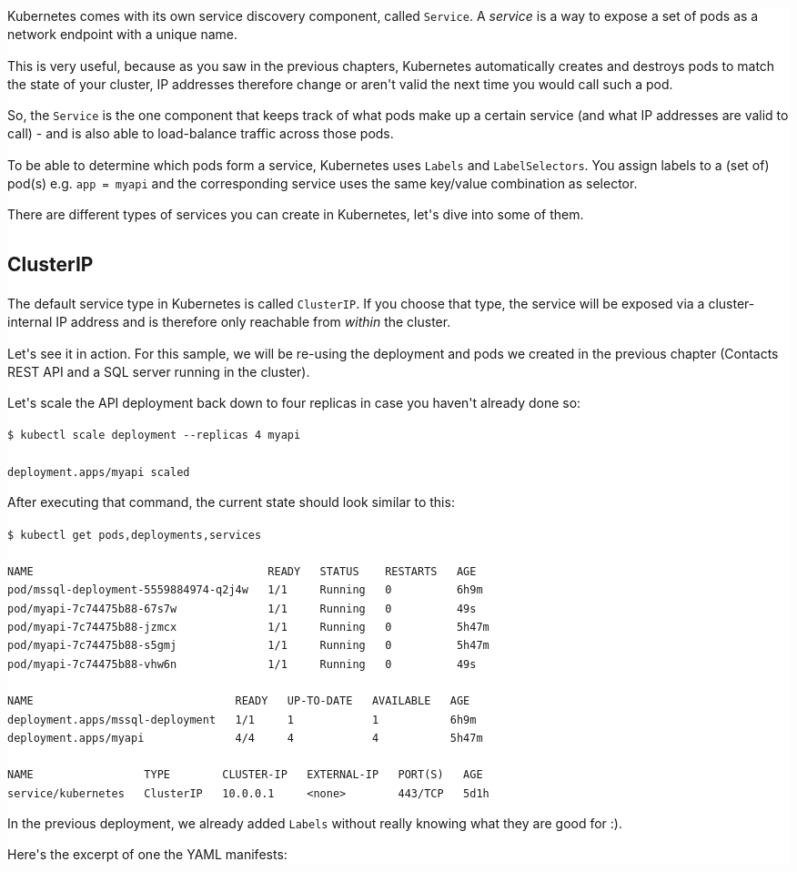 Kubernetes comes with its own service discovery component, called `Service`. A _service_ is a way to expose a set of pods as a network endpoint with a unique name.

This is very useful, because as you saw in the previous chapters, Kubernetes automatically creates and destroys pods to match the state of your cluster, IP addresses therefore change or aren't valid the next time you would call such a pod.

So, the `Service` is the one component that keeps track of what pods make up a certain service (and what IP addresses are valid to call) - and is also able to load-balance traffic across those pods.

To be able to determine which pods form a service, Kubernetes uses `Labels` and `LabelSelectors`. You assign labels to a (set of) pod(s) e.g. `app = myapi` and the corresponding service uses the same key/value combination as selector.

There are different types of services you can create in Kubernetes, let's dive into some of them.

## ClusterIP

The default service type in Kubernetes is called `ClusterIP`. If you choose that type, the service will be exposed via a cluster-internal IP address and is therefore only reachable from _within_ the cluster.

Let's see it in action. For this sample, we will be re-using the deployment and pods we created in the previous chapter (Contacts REST API and a SQL server running in the cluster).

Let's scale the API deployment back down to four replicas in case you haven't already done so:

```shell
$ kubectl scale deployment --replicas 4 myapi

deployment.apps/myapi scaled
```

After executing that command, the current state should look similar to this:

```shell
$ kubectl get pods,deployments,services

NAME                                    READY   STATUS    RESTARTS   AGE
pod/mssql-deployment-5559884974-q2j4w   1/1     Running   0          6h9m
pod/myapi-7c74475b88-67s7w              1/1     Running   0          49s
pod/myapi-7c74475b88-jzmcx              1/1     Running   0          5h47m
pod/myapi-7c74475b88-s5gmj              1/1     Running   0          5h47m
pod/myapi-7c74475b88-vhw6n              1/1     Running   0          49s

NAME                               READY   UP-TO-DATE   AVAILABLE   AGE
deployment.apps/mssql-deployment   1/1     1            1           6h9m
deployment.apps/myapi              4/4     4            4           5h47m

NAME                 TYPE        CLUSTER-IP   EXTERNAL-IP   PORT(S)   AGE
service/kubernetes   ClusterIP   10.0.0.1     <none>        443/TCP   5d1h
```

In the previous deployment, we already added `Labels` without really knowing what they are good for :).

Here's the excerpt of one the YAML manifests:
